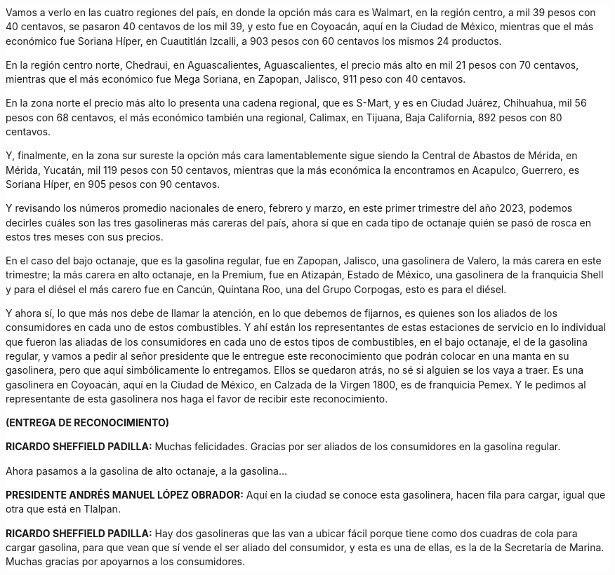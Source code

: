 Vamos a verlo en las cuatro regiones del país, en donde la opción más cara es
Walmart, en la región centro, a mil 39 pesos con 40 centavos, se pasaron 40
centavos de los mil 39, y esto fue en Coyoacán, aquí en la Ciudad de México,
mientras que el más económico fue Soriana Híper, en Cuautitlán Izcalli, a 903
pesos con 60 centavos los mismos 24 productos.

En la región centro norte, Chedraui, en Aguascalientes, Aguascalientes, el
precio más alto en mil 21 pesos con 70 centavos, mientras que el más económico
fue Mega Soriana, en Zapopan, Jalisco, 911 peso con 40 centavos.

En la zona norte el precio más alto lo presenta una cadena regional, que es
S-Mart, y es en Ciudad Juárez, Chihuahua, mil 56 pesos con 68 centavos, el más
económico también una regional, Calimax, en Tijuana, Baja California, 892
pesos con 80 centavos.

Y, finalmente, en la zona sur sureste la opción más cara lamentablemente sigue
siendo la Central de Abastos de Mérida, en Mérida, Yucatán, mil 119 pesos con
50 centavos, mientras que la más económica la encontramos en Acapulco,
Guerrero, es Soriana Híper, en 905 pesos con 90 centavos.

Y revisando los números promedio nacionales de enero, febrero y marzo, en este
primer trimestre del año 2023, podemos decirles cuáles son las tres
gasolineras más careras del país, ahora sí que en cada tipo de octanaje quién
se pasó de rosca en estos tres meses con sus precios.

En el caso del bajo octanaje, que es la gasolina regular, fue en Zapopan,
Jalisco, una gasolinera de Valero, la más carera en este trimestre; la más
carera en alto octanaje, en la Premium, fue en Atizapán, Estado de México, una
gasolinera de la franquicia Shell y para el diésel el más carero fue en
Cancún, Quintana Roo, una del Grupo Corpogas, esto es para el diésel.

Y ahora sí, lo que más nos debe de llamar la atención, en lo que debemos de
fijarnos, es quienes son los aliados de los consumidores en cada uno de estos
combustibles. Y ahí están los representantes de estas estaciones de servicio
en lo individual que fueron las aliadas de los consumidores en cada uno de
estos tipos de combustibles, en el bajo octanaje, el de la gasolina regular, y
vamos a pedir al señor presidente que le entregue este reconocimiento que
podrán colocar en una manta en su gasolinera, pero que aquí simbólicamente lo
entregamos. Ellos se quedaron atrás, no sé si alguien se los vaya a traer. Es
una gasolinera en Coyoacán, aquí en la Ciudad de México, en Calzada de la
Virgen 1800, es de franquicia Pemex. Y le pedimos al representante de esta
gasolinera nos haga el favor de recibir este reconocimiento.

**(ENTREGA DE RECONOCIMIENTO)**

**RICARDO SHEFFIELD PADILLA:** Muchas felicidades. Gracias por ser aliados de
los consumidores en la gasolina regular.

Ahora pasamos a la gasolina de alto octanaje, a la gasolina…

**PRESIDENTE ANDRÉS MANUEL LÓPEZ OBRADOR:** Aquí en la ciudad se conoce esta
gasolinera, hacen fila para cargar, igual que otra que está en Tlalpan.

**RICARDO SHEFFIELD PADILLA:** Hay dos gasolineras que las van a ubicar fácil
porque tiene como dos cuadras de cola para cargar gasolina, para que vean que
sí vende el ser aliado del consumidor, y esta es una de ellas, es la de la
Secretaría de Marina. Muchas gracias por apoyarnos a los consumidores.
